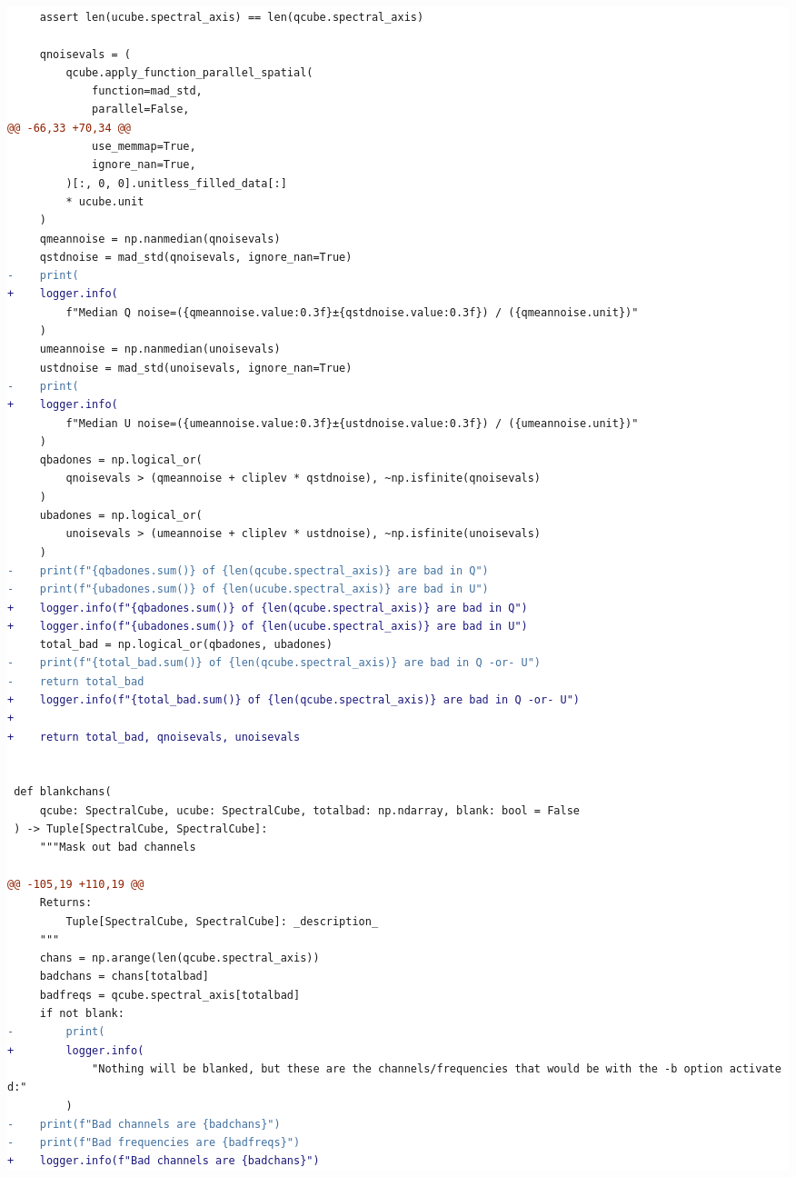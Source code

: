 ```diff
     assert len(ucube.spectral_axis) == len(qcube.spectral_axis)
 
     qnoisevals = (
         qcube.apply_function_parallel_spatial(
             function=mad_std,
             parallel=False,
@@ -66,33 +70,34 @@
             use_memmap=True,
             ignore_nan=True,
         )[:, 0, 0].unitless_filled_data[:]
         * ucube.unit
     )
     qmeannoise = np.nanmedian(qnoisevals)
     qstdnoise = mad_std(qnoisevals, ignore_nan=True)
-    print(
+    logger.info(
         f"Median Q noise=({qmeannoise.value:0.3f}±{qstdnoise.value:0.3f}) / ({qmeannoise.unit})"
     )
     umeannoise = np.nanmedian(unoisevals)
     ustdnoise = mad_std(unoisevals, ignore_nan=True)
-    print(
+    logger.info(
         f"Median U noise=({umeannoise.value:0.3f}±{ustdnoise.value:0.3f}) / ({umeannoise.unit})"
     )
     qbadones = np.logical_or(
         qnoisevals > (qmeannoise + cliplev * qstdnoise), ~np.isfinite(qnoisevals)
     )
     ubadones = np.logical_or(
         unoisevals > (umeannoise + cliplev * ustdnoise), ~np.isfinite(unoisevals)
     )
-    print(f"{qbadones.sum()} of {len(qcube.spectral_axis)} are bad in Q")
-    print(f"{ubadones.sum()} of {len(ucube.spectral_axis)} are bad in U")
+    logger.info(f"{qbadones.sum()} of {len(qcube.spectral_axis)} are bad in Q")
+    logger.info(f"{ubadones.sum()} of {len(ucube.spectral_axis)} are bad in U")
     total_bad = np.logical_or(qbadones, ubadones)
-    print(f"{total_bad.sum()} of {len(qcube.spectral_axis)} are bad in Q -or- U")
-    return total_bad
+    logger.info(f"{total_bad.sum()} of {len(qcube.spectral_axis)} are bad in Q -or- U")
+
+    return total_bad, qnoisevals, unoisevals
 
 
 def blankchans(
     qcube: SpectralCube, ucube: SpectralCube, totalbad: np.ndarray, blank: bool = False
 ) -> Tuple[SpectralCube, SpectralCube]:
     """Mask out bad channels
 
@@ -105,19 +110,19 @@
     Returns:
         Tuple[SpectralCube, SpectralCube]: _description_
     """
     chans = np.arange(len(qcube.spectral_axis))
     badchans = chans[totalbad]
     badfreqs = qcube.spectral_axis[totalbad]
     if not blank:
-        print(
+        logger.info(
             "Nothing will be blanked, but these are the channels/frequencies that would be with the -b option activated:"
         )
-    print(f"Bad channels are {badchans}")
-    print(f"Bad frequencies are {badfreqs}")
+    logger.info(f"Bad channels are {badchans}")
```